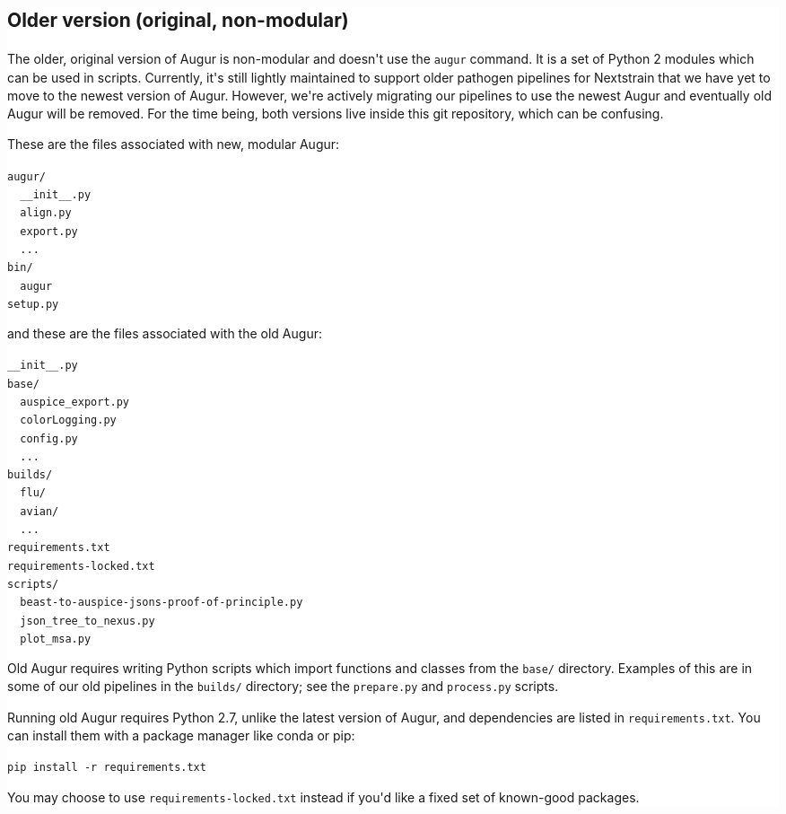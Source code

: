 [docker-base]: https://github.com/nextstrain/docker-base


## Older version (original, non-modular)

The older, original version of Augur is non-modular and doesn't use the `augur` command.
It is a set of Python 2 modules which can be used in scripts.
Currently, it's still lightly maintained to support older pathogen pipelines for Nextstrain that we have yet to move to the newest version of Augur.
However, we're actively migrating our pipelines to use the newest Augur and eventually old Augur will be removed.
For the time being, both versions live inside this git repository, which can be confusing.

These are the files associated with new, modular Augur:

    augur/
      __init__.py
      align.py
      export.py
      ...
    bin/
      augur
    setup.py

and these are the files associated with the old Augur:

    __init__.py
    base/
      auspice_export.py
      colorLogging.py
      config.py
      ...
    builds/
      flu/
      avian/
      ...
    requirements.txt
    requirements-locked.txt
    scripts/
      beast-to-auspice-jsons-proof-of-principle.py
      json_tree_to_nexus.py
      plot_msa.py

Old Augur requires writing Python scripts which import functions and classes from the `base/` directory.
Examples of this are in some of our old pipelines in the `builds/` directory; see the `prepare.py` and `process.py` scripts.

Running old Augur requires Python 2.7, unlike the latest version of Augur, and dependencies are listed in `requirements.txt`.
You can install them with a package manager like conda or pip:

    pip install -r requirements.txt

You may choose to use `requirements-locked.txt` instead if you'd like a fixed set of known-good packages.


[_signed_ tag]: https://git-scm.com/book/en/v2/Git-Tools-Signing-Your-Work
[a PyPi account]: https://pypi.org/account/register/
[twine]: https://pypi.org/project/twine